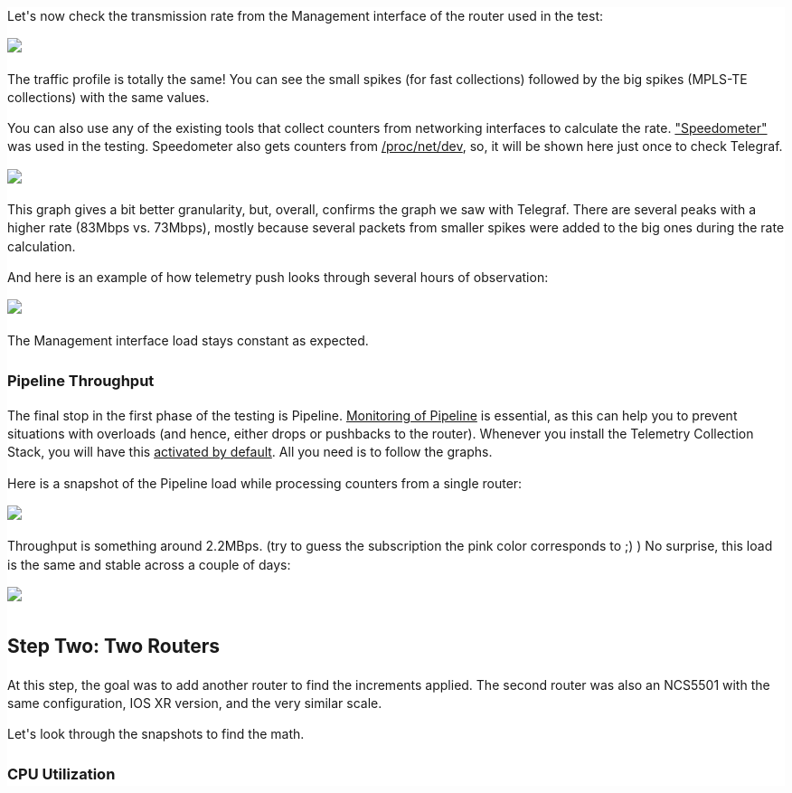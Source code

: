 Let's now check the transmission rate from the Management interface of the router used in the test:

![](https://github.com/osvis1984/Telemetry/tree/master/infra/docs/09_router_tx_1router.png?raw=true)

The traffic profile is totally the same! You can see the small spikes (for fast collections) followed by the big spikes (MPLS-TE collections) with the same values.

You can also use any of the existing tools that collect counters from networking interfaces to calculate the rate. ["Speedometer"](http://excess.org/speedometer/) was used in the testing. Speedometer also gets counters from [/proc/net/dev](https://github.com/wardi/speedometer/blob/master/speedometer.py#L606-L612), so, it will be shown here just once to check Telegraf.

![](https://github.com/osvis1984/Telemetry/tree/master/infra/docs/10_server_tool_rx_1router.png?raw=true)

This graph gives a bit better granularity, but, overall, confirms the graph we saw with Telegraf. There are several peaks with a higher rate (83Mbps vs. 73Mbps), mostly because several packets from smaller spikes were added to the big ones during the rate calculation.

And here is an example of how telemetry push looks through several hours of observation:

![](https://github.com/osvis1984/Telemetry/tree/master/infra/docs/11_router_tx_1router_long.png?raw=true)

The Management interface load stays constant as expected.

### Pipeline Throughput

The final stop in the first phase of the testing is Pipeline. [Monitoring of Pipeline](https://xrdocs.io/telemetry/tutorials/2018-03-01-everything-you-need-to-know-about-pipeline/#pipeline-internal-monitoring) is essential, as this can help you to prevent situations with overloads (and hence, either drops or pushbacks to the router).
Whenever you install the Telemetry Collection Stack, you will have this [activated by default](https://github.com/vosipchu/XR_TCS/blob/master/IOS-XR-Telemetry-BuildUP-stack.sh#L344-L385).
All you need is to follow the graphs.

Here is a snapshot of the Pipeline load while processing counters from a single router:

![](https://github.com/osvis1984/Telemetry/tree/master/infra/docs/12_pipeline_30min_1router.png?raw=true)

Throughput is something around 2.2MBps. (try to guess the subscription the pink color corresponds to ;) )
No surprise, this load is the same and stable across a couple of days:

![](https://github.com/osvis1984/Telemetry/tree/master/infra/docs/13_pipeline_2days_1router.png?raw=true)


## Step Two: Two Routers

At this step, the goal was to add another router to find the increments applied.
The second router was also an NCS5501 with the same configuration, IOS XR version, and the very similar scale.

Let's look through the snapshots to find the math.


### CPU Utilization

